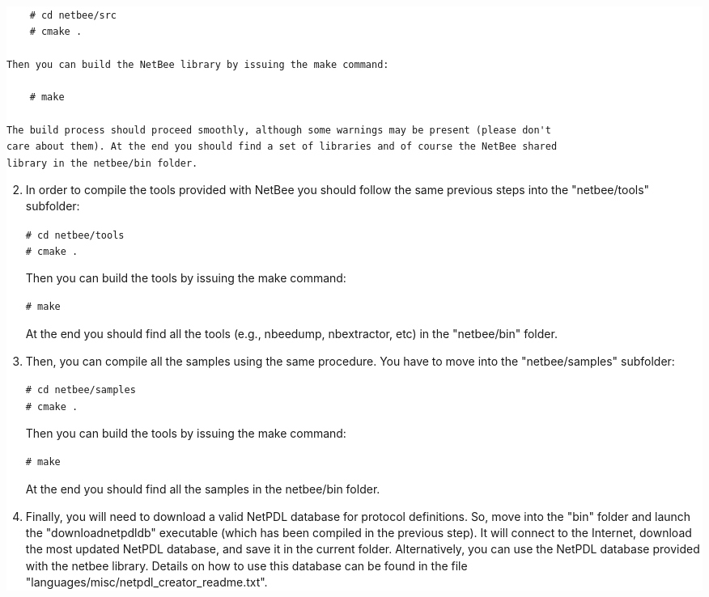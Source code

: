 		# cd netbee/src
		# cmake .
	
	Then you can build the NetBee library by issuing the make command:
	
		# make
	
	The build process should proceed smoothly, although some warnings may be present (please don't 
	care about them). At the end you should find a set of libraries and of course the NetBee shared 
	library in the netbee/bin folder.

2) 	In order to compile the tools provided with NetBee you should follow the same previous steps into 
	the "netbee/tools" subfolder:
	
		# cd netbee/tools
		# cmake .
	
	Then you can build the tools by issuing the make command:
	
		# make
	
	At the end you should find all the tools (e.g., nbeedump, nbextractor, etc) in the "netbee/bin" 
	folder.

3) 	Then, you can compile all the samples using the same procedure. You have to move into the 
	"netbee/samples" subfolder:

		# cd netbee/samples
		# cmake .

	Then you can build the tools by issuing the make command:

		# make

	At the end you should find all the samples in the netbee/bin folder.

4) 	Finally, you will need to download a valid NetPDL database for protocol definitions. So, move 
	into the "bin" folder and launch the "downloadnetpdldb" executable (which has been compiled in 
	the previous step). It will connect to the Internet, download the most updated NetPDL database, 
	and save it in the current folder.
	Alternatively, you can use the NetPDL database provided with the netbee library. Details on how
	to use this database can be found in the file "languages/misc/netpdl_creator_readme.txt".
